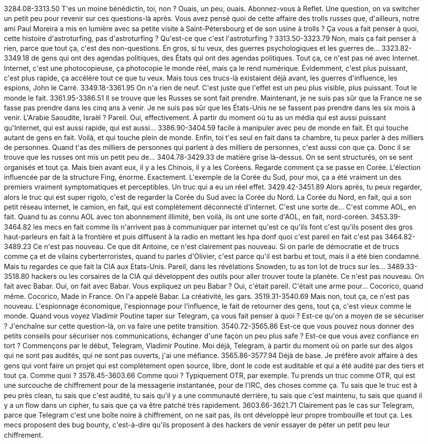 3284.08-3313.50   T'es un moine bénédictin, toi, non ? Ouais, un peu, ouais. Abonnez-vous à Reflet. Une question, on va switcher un petit peu pour revenir sur ces questions-là après. Vous avez pensé quoi de cette affaire des trolls russes que, d'ailleurs, notre ami Paul Moreira a mis en lumière avec sa petite visite à Saint-Pétersbourg et de son usine à trolls ? Ça vous a fait penser à quoi, cette histoire d'astroturfing, pas d'astroturfing ? Qu'est-ce que c'est l'astroturfing ?
3313.50-3323.79   Non, mais ça fait penser à rien, parce que tout ça, c'est des non-questions. En gros, si tu veux, des guerres psychologiques et les guerres de...
3323.82-3349.18   de gens qui ont des agendas politiques, des États qui ont des agendas politiques. Tout ça, ce n'est pas né avec Internet. Internet, c'est une photocopieuse, ça photocopie le monde réel, mais ça le rend numérique. Évidemment, c'est plus puissant, c'est plus rapide, ça accélère tout ce que tu veux. Mais tous ces trucs-là existaient déjà avant, les guerres d'influence, les espions, John le Carré.
3349.18-3361.95   On n'a rien de neuf. C'est juste que l'effet est un peu plus visible, plus puissant. Tout le monde le fait.
3361.95-3386.51   Il se trouve que les Russes se sont fait prendre. Maintenant, je ne suis pas sûr que la France ne se fasse pas prendre dans les cinq ans à venir. Je ne suis pas sûr que les États-Unis ne se fassent pas prendre dans les six mois à venir. L'Arabie Saoudite, Israël ? Pareil. Oui, effectivement. À partir du moment où tu as un média qui est aussi puissant qu'Internet, qui est aussi rapide, qui est aussi...
3386.90-3404.59   facile à manipuler avec peu de monde en fait. Et qui touche autant de gens en fait. Voilà, et qui touche plein de monde. Enfin, toi t'es seul en fait dans ta chambre, tu peux parler à des milliers de personnes. Quand t'as des milliers de personnes qui parlent à des milliers de personnes, c'est aussi con que ça. Donc il se trouve que les russes ont mis un petit peu de...
3404.78-3429.33   de matière grise là-dessus. On se sent structurés, on se sent organisés et tout ça. Mais bien avant eux, il y a les Chinois, il y a les Coréens. Regarde comment ça se passe en Corée. L'élection influencée par de la structure Fing, énorme. Exactement. L'exemple de la Corée du Sud, pour moi, ça a été vraiment un des premiers vraiment symptomatiques et perceptibles. Un truc qui a eu un réel effet.
3429.42-3451.89   Alors après, tu peux regarder, alors le truc qui est super rigolo, c'est de regarder la Corée du Sud avec la Corée du Nord. La Corée du Nord, en fait, qui a son petit réseau internet, le camion, en fait, qui est complètement déconnecté d'internet. C'est une sorte de... C'est comme AOL, en fait. Quand tu as connu AOL avec ton abonnement illimité, ben voilà, ils ont une sorte d'AOL, en fait, nord-coréen.
3453.39-3464.82   les mecs en fait comme ils n'arrivent pas à communiquer par internet qu'est ce qu'ils font c'est qu'ils posent des gros haut-parleurs en fait à la frontière et puis diffusent à la radio en mettant les hpa donf quoi c'est pareil en fait c'est pas
3464.82-3489.23   Ce n'est pas nouveau. Ce que dit Antoine, ce n'est clairement pas nouveau. Si on parle de démocratie et de trucs comme ça et de vilains cyberterroristes, quand tu parles d'Olivier, c'est parce qu'il est barbu et tout, mais il a été bien condamné. Mais tu regardes ce que fait la CIA aux Etats-Unis. Pareil, dans les révélations Snowden, tu as ton lot de trucs sur les...
3489.33-3518.80   hackers ou les corsaires de la CIA qui développent des outils pour aller trouver toute la planète. Ce n'est pas nouveau. On fait avec Babar. Oui, on fait avec Babar. Vous expliquez un peu Babar ? Oui, c'était pareil. C'était une arme pour... Cocorico, quand même. Cocorico, Made in France. On l'a appelé Babar. La créativité, les gars.
3519.31-3540.69   Mais non, tout ça, ce n'est pas nouveau. L'espionnage économique, l'espionnage pour l'influence, le fait de retourner des gens, tout ça, c'est vieux comme le monde. Quand vous voyez Vladimir Poutine taper sur Telegram, ça vous fait penser à quoi ? Est-ce qu'on a moyen de se sécuriser ? J'enchaîne sur cette question-là, on va faire une petite transition.
3540.72-3565.86   Est-ce que vous pouvez nous donner des petits conseils pour sécuriser nos communications, échanger d'une façon un peu plus safe ? Est-ce que vous avez confiance en tort ? Commençons par le début, Telegram, Vladimir Poutine. Moi déjà, Telegram, à partir du moment où on parle sur des algos qui ne sont pas audités, qui ne sont pas ouverts, j'ai une méfiance.
3565.86-3577.94   Déjà de base. Je préfère avoir affaire à des gens qui vont faire un projet qui est complètement open source, libre, dont le code est auditable et qui a été audité par des tiers et tout ça. Comme quoi ?
3578.45-3603.66   Comme quoi ? Typiquement OTR, par exemple. Tu prends un truc comme OTR, qui est une surcouche de chiffrement pour de la messagerie instantanée, pour de l'IRC, des choses comme ça. Tu sais que le truc est à peu près clean, tu sais que c'est audité, tu sais qu'il y a une communauté derrière, tu sais que c'est maintenu, tu sais que quand il y a un flow dans un cipher, tu sais que ça va être patché très rapidement.
3603.66-3621.71   Clairement pas le cas sur Telegram, parce que Telegram c'est une boîte noire à chiffrement, on ne sait pas, ils ont développé leur propre trombouille et tout ça. Les mecs proposent des bug bounty, c'est-à-dire qu'ils proposent à des hackers de venir essayer de péter un petit peu leur chiffrement.